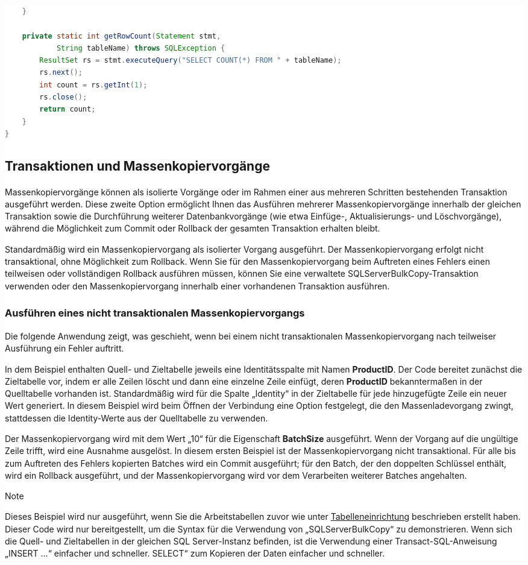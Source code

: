```java
    }

    private static int getRowCount(Statement stmt,
            String tableName) throws SQLException {
        ResultSet rs = stmt.executeQuery("SELECT COUNT(*) FROM " + tableName);
        rs.next();
        int count = rs.getInt(1);
        rs.close();
        return count;
    }
}
```

## <a name="transaction-and-bulk-copy-operations"></a>Transaktionen und Massenkopiervorgänge

 Massenkopiervorgänge können als isolierte Vorgänge oder im Rahmen einer aus mehreren Schritten bestehenden Transaktion ausgeführt werden. Diese zweite Option ermöglicht Ihnen das Ausführen mehrerer Massenkopiervorgänge innerhalb der gleichen Transaktion sowie die Durchführung weiterer Datenbankvorgänge (wie etwa Einfüge-, Aktualisierungs- und Löschvorgänge), während die Möglichkeit zum Commit oder Rollback der gesamten Transaktion erhalten bleibt.  
  
 Standardmäßig wird ein Massenkopiervorgang als isolierter Vorgang ausgeführt. Der Massenkopiervorgang erfolgt nicht transaktional, ohne Möglichkeit zum Rollback. Wenn Sie für den Massenkopiervorgang beim Auftreten eines Fehlers einen teilweisen oder vollständigen Rollback ausführen müssen, können Sie eine verwaltete SQLServerBulkCopy-Transaktion verwenden oder den Massenkopiervorgang innerhalb einer vorhandenen Transaktion ausführen.  
  
### <a name="performing-a-non-transacted-bulk-copy-operation"></a>Ausführen eines nicht transaktionalen Massenkopiervorgangs

Die folgende Anwendung zeigt, was geschieht, wenn bei einem nicht transaktionalen Massenkopiervorgang nach teilweiser Ausführung ein Fehler auftritt.  
  
In dem Beispiel enthalten Quell- und Zieltabelle jeweils eine Identitätsspalte mit Namen **ProductID**. Der Code bereitet zunächst die Zieltabelle vor, indem er alle Zeilen löscht und dann eine einzelne Zeile einfügt, deren **ProductID** bekanntermaßen in der Quelltabelle vorhanden ist. Standardmäßig wird für die Spalte „Identity“ in der Zieltabelle für jede hinzugefügte Zeile ein neuer Wert generiert. In diesem Beispiel wird beim Öffnen der Verbindung eine Option festgelegt, die den Massenladevorgang zwingt, stattdessen die Identity-Werte aus der Quelltabelle zu verwenden.  
  
Der Massenkopiervorgang wird mit dem Wert „10“ für die Eigenschaft **BatchSize** ausgeführt. Wenn der Vorgang auf die ungültige Zeile trifft, wird eine Ausnahme ausgelöst. In diesem ersten Beispiel ist der Massenkopiervorgang nicht transaktional. Für alle bis zum Auftreten des Fehlers kopierten Batches wird ein Commit ausgeführt; für den Batch, der den doppelten Schlüssel enthält, wird ein Rollback ausgeführt, und der Massenkopiervorgang wird vor dem Verarbeiten weiterer Batches angehalten.  
  
> [!NOTE]  
> Dieses Beispiel wird nur ausgeführt, wenn Sie die Arbeitstabellen zuvor wie unter [Tabelleneinrichtung](../../connect/jdbc/using-bulk-copy-with-the-jdbc-driver.md#table-setup) beschrieben erstellt haben. Dieser Code wird nur bereitgestellt, um die Syntax für die Verwendung von „SQLServerBulkCopy“ zu demonstrieren. Wenn sich die Quell- und Zieltabellen in der gleichen SQL Server-Instanz befinden, ist die Verwendung einer Transact-SQL-Anweisung „INSERT …“ einfacher und schneller. SELECT“ zum Kopieren der Daten einfacher und schneller.  
